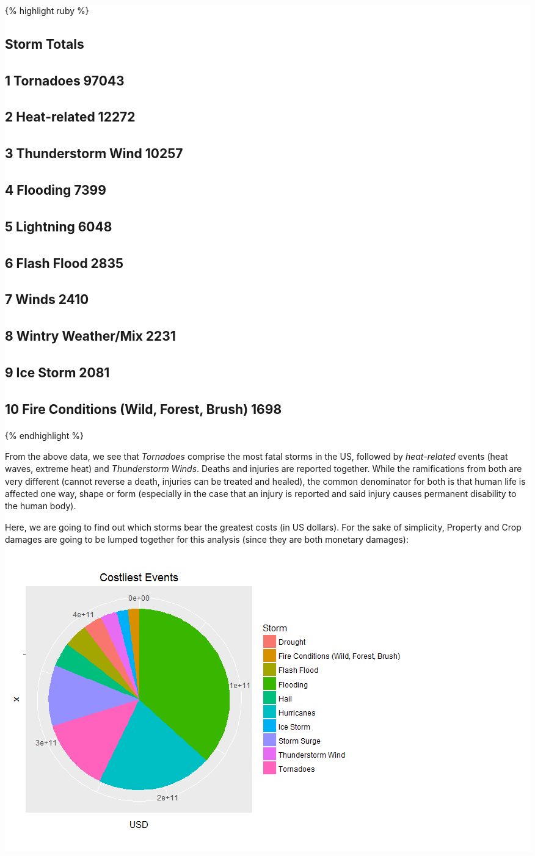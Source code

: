 {% highlight ruby %}
##                                    Storm Totals
## 1                              Tornadoes  97043
## 2                           Heat-related  12272
## 3                      Thunderstorm Wind  10257
## 4                               Flooding   7399
## 5                              Lightning   6048
## 6                            Flash Flood   2835
## 7                                  Winds   2410
## 8                     Wintry Weather/Mix   2231
## 9                              Ice Storm   2081
## 10 Fire Conditions (Wild, Forest, Brush)   1698
{% endhighlight %}

From the above data, we see that *Tornadoes* comprise the most fatal storms in the US, followed by *heat-related* events (heat waves, extreme heat) and *Thunderstorm Winds*. Deaths and injuries are reported together. While the ramifications from both are very different (cannot reverse a death, injuries can be treated and healed), the common denominator for both is that human life is affected one way, shape or form (especially in the case that an injury is reported and said injury causes permanent disability to the human body). 

Here, we are going to find out which storms bear the greatest costs (in US dollars). For the sake of simplicity, Property and Crop damages are going to be lumped together for this analysis (since they are both monetary damages):

<img class="img-responsive" src="/img/stormy-weather-analysis/unnamed-chunk-3-1.png" alt="" />
